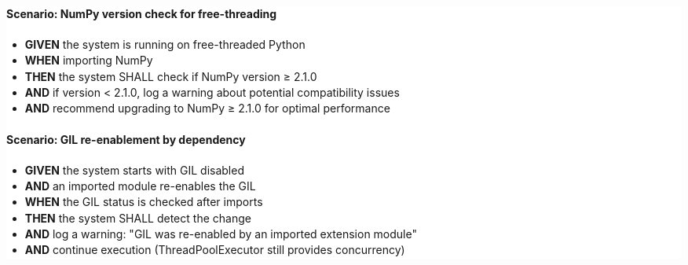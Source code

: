 #### Scenario: NumPy version check for free-threading
- **GIVEN** the system is running on free-threaded Python
- **WHEN** importing NumPy
- **THEN** the system SHALL check if NumPy version ≥ 2.1.0
- **AND** if version < 2.1.0, log a warning about potential compatibility issues
- **AND** recommend upgrading to NumPy ≥ 2.1.0 for optimal performance

#### Scenario: GIL re-enablement by dependency
- **GIVEN** the system starts with GIL disabled
- **AND** an imported module re-enables the GIL
- **WHEN** the GIL status is checked after imports
- **THEN** the system SHALL detect the change
- **AND** log a warning: "GIL was re-enabled by an imported extension module"
- **AND** continue execution (ThreadPoolExecutor still provides concurrency)
